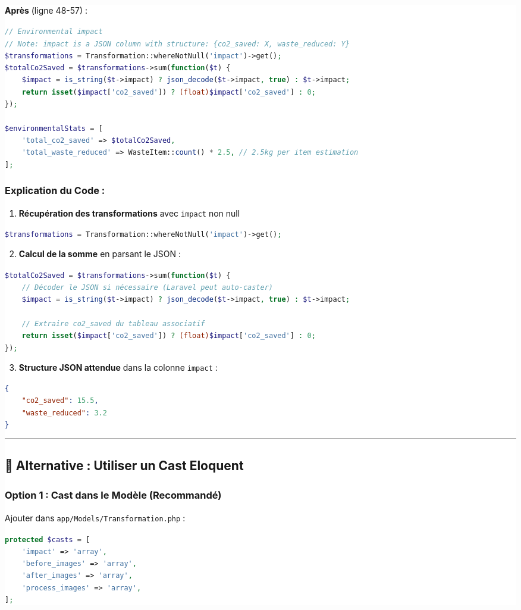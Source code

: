 **Après** (ligne 48-57) :
```php
// Environmental impact
// Note: impact is a JSON column with structure: {co2_saved: X, waste_reduced: Y}
$transformations = Transformation::whereNotNull('impact')->get();
$totalCo2Saved = $transformations->sum(function($t) {
    $impact = is_string($t->impact) ? json_decode($t->impact, true) : $t->impact;
    return isset($impact['co2_saved']) ? (float)$impact['co2_saved'] : 0;
});

$environmentalStats = [
    'total_co2_saved' => $totalCo2Saved,
    'total_waste_reduced' => WasteItem::count() * 2.5, // 2.5kg per item estimation
];
```

### Explication du Code :

1. **Récupération des transformations** avec `impact` non null
```php
$transformations = Transformation::whereNotNull('impact')->get();
```

2. **Calcul de la somme** en parsant le JSON :
```php
$totalCo2Saved = $transformations->sum(function($t) {
    // Décoder le JSON si nécessaire (Laravel peut auto-caster)
    $impact = is_string($t->impact) ? json_decode($t->impact, true) : $t->impact;
    
    // Extraire co2_saved du tableau associatif
    return isset($impact['co2_saved']) ? (float)$impact['co2_saved'] : 0;
});
```

3. **Structure JSON attendue** dans la colonne `impact` :
```json
{
    "co2_saved": 15.5,
    "waste_reduced": 3.2
}
```

---

## 🔧 Alternative : Utiliser un Cast Eloquent

### Option 1 : Cast dans le Modèle (Recommandé)

Ajouter dans `app/Models/Transformation.php` :

```php
protected $casts = [
    'impact' => 'array',
    'before_images' => 'array',
    'after_images' => 'array',
    'process_images' => 'array',
];
```
